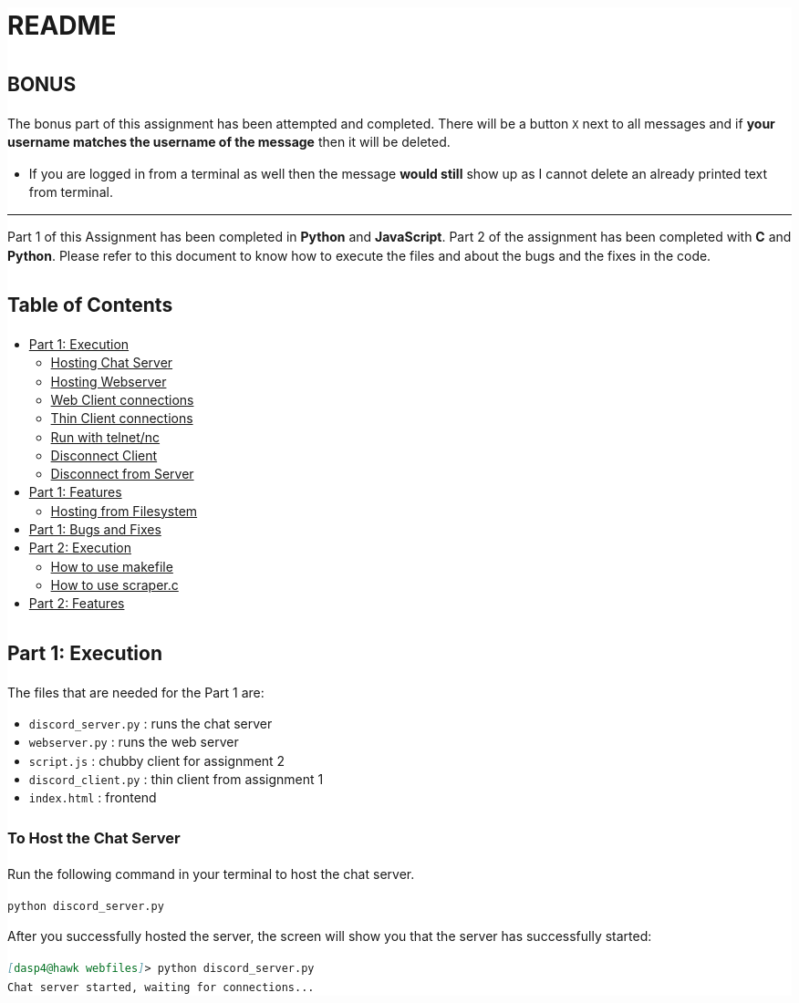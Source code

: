 # README

## BONUS
The bonus part of this assignment has been attempted and completed. There will be a button `X` next to all messages and if **your username matches the username of the message** then it will be deleted. 
- If you are logged in from a terminal as well then the message **would still** show up as I cannot delete an already printed text from terminal.

----
Part 1 of this Assignment has been completed in **Python** and **JavaScript**. Part 2 of the assignment has been completed with **C** and **Python**. Please refer to this document to know how to execute the files and about the bugs and the fixes in the code.

## Table of Contents
- [Part 1: Execution](#part-1-execution) 
    - [Hosting Chat Server](#to-host-the-chat-server)
    - [Hosting Webserver](#to-host-the-webserver)
    - [Web Client connections](#chubby-a2-client-connections)
    - [Thin Client connections](#thin-a1-client-connections)
    - [Run with telnet/nc](#to-run-with-telnet-or-netcat)
    - [Disconnect Client](#how-to-disconnect-client-from-server)
    - [Disconnect from Server](#how-to-stop-the-server-or-webserver)
- [Part 1: Features](#part-1-features)
    - [Hosting from Filesystem](#hosting-from-filesystem)
- [Part 1: Bugs and Fixes](#part-1-bugs--fixes)
- [Part 2: Execution](#part-2-execution)
    - [How to use makefile](#how-to-use-makefile)
    - [How to use scraper.c](#how-to-use-scraperc)
- [Part 2: Features](#part-2-features)

## Part 1: Execution 
The files that are needed for the Part 1 are:
- `discord_server.py` : runs the chat server
- `webserver.py` : runs the web server
- `script.js` : chubby client for assignment 2
- `discord_client.py` : thin client from assignment 1
- `index.html` : frontend

### To Host the Chat Server
Run the following command in your terminal to host the chat server.
```
python discord_server.py
```
After you successfully hosted the server, the screen will show you that the server has successfully started:
```markdown
[dasp4@hawk webfiles]> python discord_server.py
Chat server started, waiting for connections...
```
